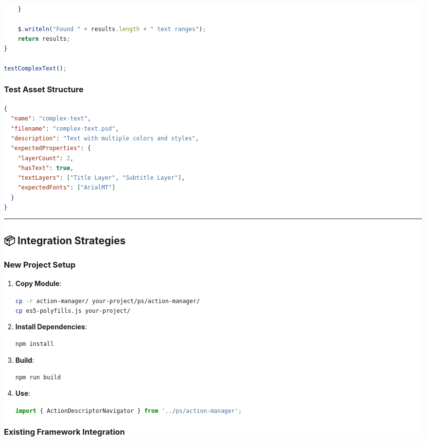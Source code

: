 ```javascript
    }
    
    $.writeln("Found " + results.length + " text ranges");
    return results;
}

testComplexText();
```

### Test Asset Structure

```json
{
  "name": "complex-text",
  "filename": "complex-text.psd",
  "description": "Text with multiple colors and styles",
  "expectedProperties": {
    "layerCount": 2,
    "hasText": true,
    "textLayers": ["Title Layer", "Subtitle Layer"],
    "expectedFonts": ["ArialMT"]
  }
}
```

---

## 📦 Integration Strategies

### New Project Setup

1. **Copy Module**:
   ```bash
   cp -r action-manager/ your-project/ps/action-manager/
   cp es5-polyfills.js your-project/
   ```

2. **Install Dependencies**:
   ```bash
   npm install
   ```

3. **Build**:
   ```bash
   npm run build
   ```

4. **Use**:
   ```typescript
   import { ActionDescriptorNavigator } from '../ps/action-manager';
   ```

### Existing Framework Integration
